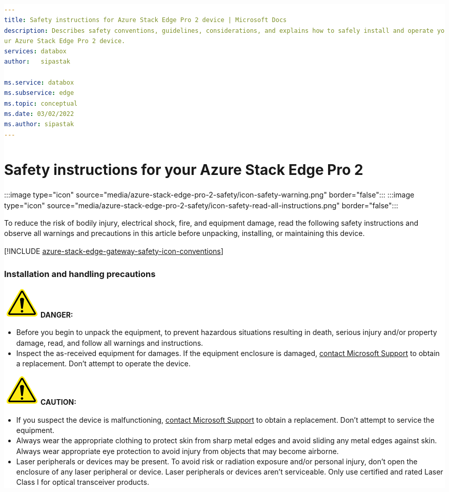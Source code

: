 ```yaml
---
title: Safety instructions for Azure Stack Edge Pro 2 device | Microsoft Docs
description: Describes safety conventions, guidelines, considerations, and explains how to safely install and operate your Azure Stack Edge Pro 2 device.
services: databox
author:   sipastak

ms.service: databox
ms.subservice: edge
ms.topic: conceptual
ms.date: 03/02/2022
ms.author: sipastak
---
```


# Safety instructions for your Azure Stack Edge Pro 2


:::image type="icon" source="media/azure-stack-edge-pro-2-safety/icon-safety-warning.png" border="false"::: :::image type="icon" source="media/azure-stack-edge-pro-2-safety/icon-safety-read-all-instructions.png" border="false":::

To reduce the risk of bodily injury, electrical shock, fire, and equipment damage, read the following safety instructions and observe all warnings and precautions in this article before unpacking, installing, or maintaining this device.

[!INCLUDE [azure-stack-edge-gateway-safety-icon-conventions](../../includes/azure-stack-edge-gateway-safety-icon-conventions.md)]

### Installation and handling precautions

![Safety warning](./media/azure-stack-edge-pro-2-safety/icon-safety-warning.png)**DANGER:**
* Before you begin to unpack the equipment, to prevent hazardous situations resulting in death, serious injury and/or property damage, read, and follow all warnings and instructions.
* Inspect the as-received equipment for damages. If the equipment enclosure is damaged, [contact Microsoft Support](https://aka.ms/CONTACT-ASE-SUPPORT) to obtain a replacement. Don’t attempt to operate the device.


![Safety warning](./media/azure-stack-edge-pro-2-safety/icon-safety-warning.png)**CAUTION:**
* If you suspect the device is malfunctioning, [contact Microsoft Support](https://aka.ms/CONTACT-ASE-SUPPORT) to obtain a replacement. Don’t attempt to service the equipment. 
* Always wear the appropriate clothing to protect skin from sharp metal edges and avoid sliding any metal edges against skin. Always wear appropriate eye protection to avoid injury from objects that may become airborne.
* Laser peripherals or devices may be present. To avoid risk or radiation exposure and/or personal injury, don’t open the enclosure of any laser peripheral or device. Laser peripherals or devices aren’t serviceable. Only use certified and rated Laser Class I for optical transceiver products.
